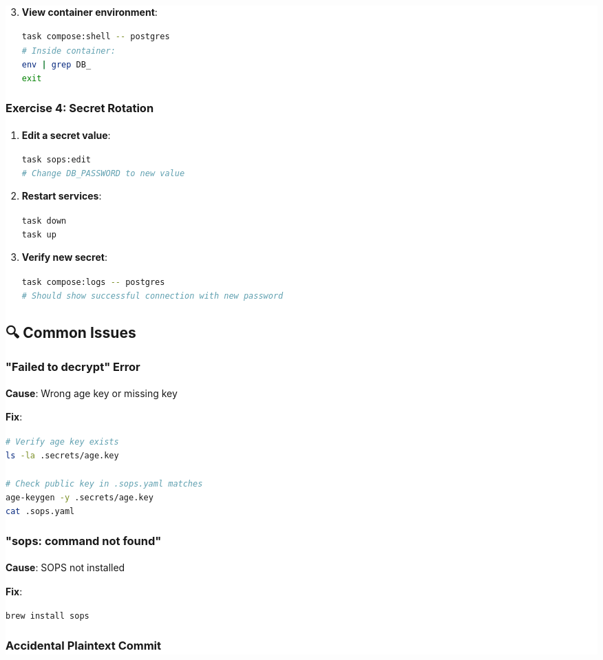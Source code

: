 3. **View container environment**:
   ```bash
   task compose:shell -- postgres
   # Inside container:
   env | grep DB_
   exit
   ```

### Exercise 4: Secret Rotation

1. **Edit a secret value**:
   ```bash
   task sops:edit
   # Change DB_PASSWORD to new value
   ```

2. **Restart services**:
   ```bash
   task down
   task up
   ```

3. **Verify new secret**:
   ```bash
   task compose:logs -- postgres
   # Should show successful connection with new password
   ```

## 🔍 Common Issues

### "Failed to decrypt" Error

**Cause**: Wrong age key or missing key

**Fix**:
```bash
# Verify age key exists
ls -la .secrets/age.key

# Check public key in .sops.yaml matches
age-keygen -y .secrets/age.key
cat .sops.yaml
```

### "sops: command not found"

**Cause**: SOPS not installed

**Fix**:
```bash
brew install sops
```

### Accidental Plaintext Commit
